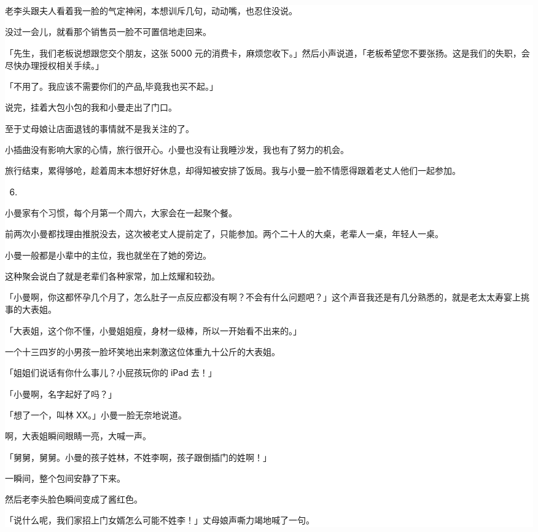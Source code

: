
老李头跟夫人看着我一脸的气定神闲，本想训斥几句，动动嘴，也忍住没说。


没过一会儿，就看那个销售员一脸不可置信地走回来。


「先生，我们老板说想跟您交个朋友，这张 5000 元的消费卡，麻烦您收下。」然后小声说道，「老板希望您不要张扬。这是我们的失职，会尽快办理授权相关手续。」


「不用了。我应该不需要你们的产品,毕竟我也买不起。」


说完，挂着大包小包的我和小曼走出了门口。


至于丈母娘让店面退钱的事情就不是我关注的了。


小插曲没有影响大家的心情，旅行很开心。小曼也没有让我睡沙发，我也有了努力的机会。


旅行结束，累得够呛，趁着周末本想好好休息，却得知被安排了饭局。我与小曼一脸不情愿得跟着老丈人他们一起参加。


6.


小曼家有个习惯，每个月第一个周六，大家会在一起聚个餐。


前两次小曼都找理由推脱没去，这次被老丈人提前定了，只能参加。两个二十人的大桌，老辈人一桌，年轻人一桌。


小曼一般都是小辈中的主位，我也就坐在了她的旁边。


这种聚会说白了就是老辈们各种家常，加上炫耀和较劲。


「小曼啊，你这都怀孕几个月了，怎么肚子一点反应都没有啊？不会有什么问题吧？」这个声音我还是有几分熟悉的，就是老太太寿宴上挑事的大表姐。


「大表姐，这个你不懂，小曼姐姐瘦，身材一级棒，所以一开始看不出来的。」


一个十三四岁的小男孩一脸坏笑地出来刺激这位体重九十公斤的大表姐。


「姐姐们说话有你什么事儿？小屁孩玩你的 iPad 去！」


「小曼啊，名字起好了吗？」


「想了一个，叫林 XX。」小曼一脸无奈地说道。


啊，大表姐瞬间眼睛一亮，大喊一声。


「舅舅，舅舅。小曼的孩子姓林，不姓李啊，孩子跟倒插门的姓啊！」


一瞬间，整个包间安静了下来。


然后老李头脸色瞬间变成了酱红色。


「说什么呢，我们家招上门女婿怎么可能不姓李！」丈母娘声嘶力竭地喊了一句。

